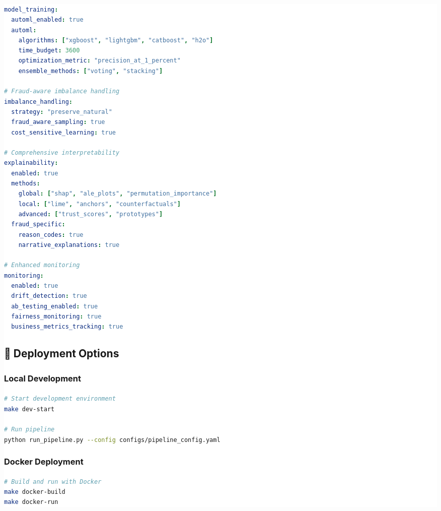 ```yaml
model_training:
  automl_enabled: true
  automl:
    algorithms: ["xgboost", "lightgbm", "catboost", "h2o"]
    time_budget: 3600
    optimization_metric: "precision_at_1_percent"
    ensemble_methods: ["voting", "stacking"]

# Fraud-aware imbalance handling
imbalance_handling:
  strategy: "preserve_natural"
  fraud_aware_sampling: true
  cost_sensitive_learning: true

# Comprehensive interpretability
explainability:
  enabled: true
  methods:
    global: ["shap", "ale_plots", "permutation_importance"]
    local: ["lime", "anchors", "counterfactuals"]
    advanced: ["trust_scores", "prototypes"]
  fraud_specific:
    reason_codes: true
    narrative_explanations: true

# Enhanced monitoring
monitoring:
  enabled: true
  drift_detection: true
  ab_testing_enabled: true
  fairness_monitoring: true
  business_metrics_tracking: true
```

## 🚀 Deployment Options

### Local Development
```bash
# Start development environment
make dev-start

# Run pipeline
python run_pipeline.py --config configs/pipeline_config.yaml
```

### Docker Deployment
```bash
# Build and run with Docker
make docker-build
make docker-run
```
